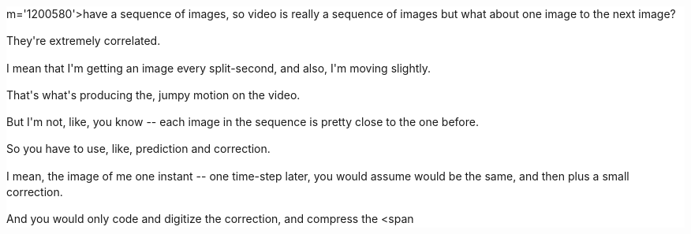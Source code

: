   m='1200580'>have</span> <span m='1200880'>a</span> <span
  m='1202050'>sequence</span> <span m='1203390'>of</span> <span
  m='1203520'>images,</span> <span m='1204570'>so</span> <span
  m='1205070'>video</span> <span m='1205530'>is</span> <span
  m='1205640'>really</span> <span m='1206000'>a</span> <span
  m='1206130'>sequence</span> <span m='1206610'>of</span> <span
  m='1206750'>images</span> <span m='1210260'>but</span> <span
  m='1211800'>what</span> <span m='1212600'>about</span> <span
  m='1213570'>one</span> <span m='1214340'>image</span> <span
  m='1214740'>to</span> <span m='1214880'>the</span> <span
  m='1215010'>next</span> <span m='1215370'>image?</span> </p><p><span
  m='1216800'>They're</span> <span m='1217270'>extremely</span> <span
  m='1217970'>correlated.</span> </p><p><span m='1218780'>I</span> <span
  m='1218880'>mean</span> <span m='1219060'>that</span> <span
  m='1219400'>I'm</span> <span m='1219610'>getting</span> <span
  m='1219940'>an</span> <span m='1220080'>image</span> <span
  m='1220400'>every</span> <span m='1220690'>split-second,</span> <span
  m='1221930'>and</span> <span m='1222750'>also,</span> <span
  m='1223060'>I'm</span> <span m='1223300'>moving</span> <span
  m='1223660'>slightly.</span> </p><p><span m='1224200'>That's</span> <span
  m='1224450'>what's</span> <span m='1224710'>producing</span> <span
  m='1225510'>the,</span> <span m='1226590'>jumpy</span> <span
  m='1227550'>motion</span> <span m='1228280'>on</span> <span
  m='1228670'>the</span> <span m='1228760'>video.</span> </p><p><span
  m='1229690'>But</span> <span m='1231400'>I'm</span> <span
  m='1232270'>not,</span> <span m='1232520'>like,</span> <span
  m='1233250'>you</span> <span m='1233740'>know</span> <span
  m='1233970'>--</span> <span m='1235010'>each</span> <span
  m='1235480'>image</span> <span m='1235880'>in</span> <span
  m='1235980'>the</span> <span m='1236110'>sequence</span> <span
  m='1236570'>is</span> <span m='1236820'>pretty</span> <span
  m='1237190'>close</span> <span m='1237630'>to</span> <span
  m='1237730'>the</span> <span m='1237850'>one</span> <span
  m='1238080'>before.</span> </p><p><span m='1239270'>So</span> <span
  m='1239510'>you</span> <span m='1239640'>have</span> <span
  m='1240060'>to</span> <span m='1240170'>use,</span> <span
  m='1240860'>like,</span> <span m='1241160'>prediction</span> <span
  m='1242140'>and</span> <span m='1242770'>correction.</span> </p><p><span
  m='1244480'>I</span> <span m='1244830'>mean,</span> <span
  m='1245080'>the</span> <span m='1245390'>image</span> <span
  m='1245750'>of</span> <span m='1245850'>me</span> <span m='1246490'>one</span>
  <span m='1247120'>instant</span> <span m='1247920'>--</span> <span
  m='1247980'>one</span> <span m='1248280'>time-step</span> <span
  m='1248920'>later,</span> <span m='1249700'>you</span> <span
  m='1249940'>would</span> <span m='1250130'>assume</span> <span
  m='1250660'>would</span> <span m='1250820'>be</span> <span
  m='1250970'>the</span> <span m='1251110'>same,</span> <span
  m='1251830'>and</span> <span m='1252100'>then</span> <span
  m='1252390'>plus</span> <span m='1252650'>a</span> <span
  m='1252740'>small</span> <span m='1253130'>correction.</span> </p><p><span
  m='1254260'>And</span> <span m='1254470'>you</span> <span
  m='1254580'>would</span> <span m='1254790'>only</span> <span
  m='1255660'>code</span> <span m='1256510'>and</span> <span
  m='1256700'>digitize</span> <span m='1257630'>the</span> <span
  m='1257780'>correction,</span> <span m='1258620'>and</span> <span
  m='1259200'>compress</span> <span m='1259880'>the</span> <span
